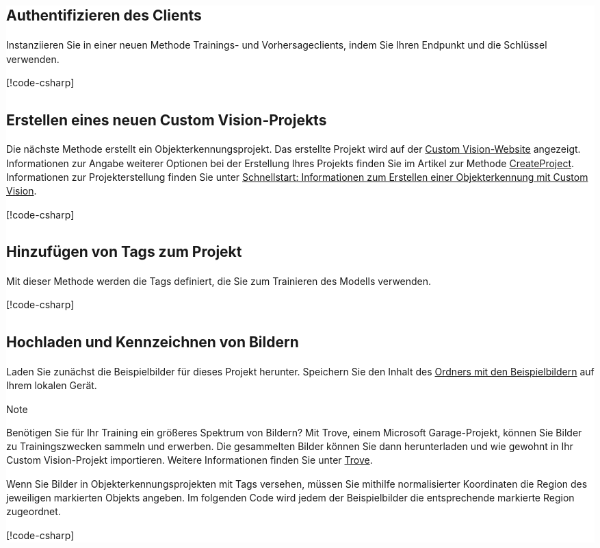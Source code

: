 ## <a name="authenticate-the-client"></a>Authentifizieren des Clients

Instanziieren Sie in einer neuen Methode Trainings- und Vorhersageclients, indem Sie Ihren Endpunkt und die Schlüssel verwenden.

[!code-csharp[](~/cognitive-services-quickstart-code/dotnet/CustomVision/ObjectDetection/Program.cs?name=snippet_auth)]

## <a name="create-a-new-custom-vision-project"></a>Erstellen eines neuen Custom Vision-Projekts

Die nächste Methode erstellt ein Objekterkennungsprojekt. Das erstellte Projekt wird auf der [Custom Vision-Website](https://customvision.ai/) angezeigt. Informationen zur Angabe weiterer Optionen bei der Erstellung Ihres Projekts finden Sie im Artikel zur Methode [CreateProject](/dotnet/api/microsoft.azure.cognitiveservices.vision.customvision.training.customvisiontrainingclientextensions.createproject#Microsoft_Azure_CognitiveServices_Vision_CustomVision_Training_CustomVisionTrainingClientExtensions_CreateProject_Microsoft_Azure_CognitiveServices_Vision_CustomVision_Training_ICustomVisionTrainingClient_System_String_System_String_System_Nullable_System_Guid__System_String_System_Collections_Generic_IList_System_String__&preserve-view=true). Informationen zur Projekterstellung finden Sie unter [Schnellstart: Informationen zum Erstellen einer Objekterkennung mit Custom Vision](../../get-started-build-detector.md).  

[!code-csharp[](~/cognitive-services-quickstart-code/dotnet/CustomVision/ObjectDetection/Program.cs?name=snippet_create)]

## <a name="add-tags-to-the-project"></a>Hinzufügen von Tags zum Projekt

Mit dieser Methode werden die Tags definiert, die Sie zum Trainieren des Modells verwenden.

[!code-csharp[](~/cognitive-services-quickstart-code/dotnet/CustomVision/ObjectDetection/Program.cs?name=snippet_tags)]

## <a name="upload-and-tag-images"></a>Hochladen und Kennzeichnen von Bildern

Laden Sie zunächst die Beispielbilder für dieses Projekt herunter. Speichern Sie den Inhalt des [Ordners mit den Beispielbildern](https://github.com/Azure-Samples/cognitive-services-sample-data-files/tree/master/CustomVision/ObjectDetection/Images) auf Ihrem lokalen Gerät.

> [!NOTE]
> Benötigen Sie für Ihr Training ein größeres Spektrum von Bildern? Mit Trove, einem Microsoft Garage-Projekt, können Sie Bilder zu Trainingszwecken sammeln und erwerben. Die gesammelten Bilder können Sie dann herunterladen und wie gewohnt in Ihr Custom Vision-Projekt importieren. Weitere Informationen finden Sie unter [Trove](https://www.microsoft.com/ai/trove?activetab=pivot1:primaryr3).

Wenn Sie Bilder in Objekterkennungsprojekten mit Tags versehen, müssen Sie mithilfe normalisierter Koordinaten die Region des jeweiligen markierten Objekts angeben. Im folgenden Code wird jedem der Beispielbilder die entsprechende markierte Region zugeordnet.

[!code-csharp[](~/cognitive-services-quickstart-code/dotnet/CustomVision/ObjectDetection/Program.cs?name=snippet_upload_regions)]
